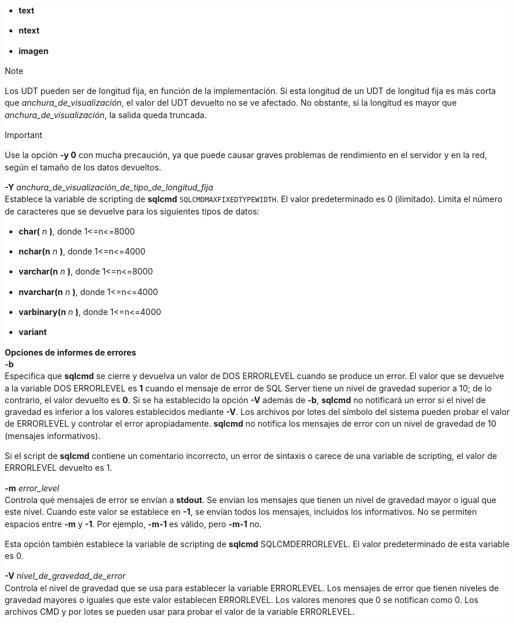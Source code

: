 -   **text**  
  
-   **ntext**  
  
-   **imagen**  
  
> [!NOTE]  
>  Los UDT pueden ser de longitud fija, en función de la implementación. Si esta longitud de un UDT de longitud fija es más corta que *anchura_de_visualización*, el valor del UDT devuelto no se ve afectado. No obstante, si la longitud es mayor que *anchura_de_visualización*, la salida queda truncada.  
   
  
> [!IMPORTANT]  
>  Use la opción **-y 0** con mucha precaución, ya que puede causar graves problemas de rendimiento en el servidor y en la red, según el tamaño de los datos devueltos.  
  
 **-Y** _anchura_de_visualización_de_tipo_de_longitud_fija_  
 Establece la variable de scripting de **sqlcmd** `SQLCMDMAXFIXEDTYPEWIDTH`. El valor predeterminado es 0 (ilimitado). Limita el número de caracteres que se devuelve para los siguientes tipos de datos:  
  
-   **char(** _n_ **)**, donde 1<=n<=8000  
  
-   **nchar(n** _n_ **)**, donde 1<=n<=4000  
  
-   **varchar(n** _n_ **)**, donde 1<=n<=8000  
  
-   **nvarchar(n** _n_ **)**, donde 1<=n<=4000  
  
-   **varbinary(n** _n_ **)**, donde 1<=n\<=4000  
  
-   **variant**  
  
 **Opciones de informes de errores**  
  **-b**  
 Especifica que **sqlcmd** se cierre y devuelva un valor de DOS ERRORLEVEL cuando se produce un error. El valor que se devuelve a la variable DOS ERRORLEVEL es **1** cuando el mensaje de error de SQL Server tiene un nivel de gravedad superior a 10; de lo contrario, el valor devuelto es **0**. Si se ha establecido la opción **-V** además de **-b**, **sqlcmd** no notificará un error si el nivel de gravedad es inferior a los valores establecidos mediante **-V**. Los archivos por lotes del símbolo del sistema pueden probar el valor de ERRORLEVEL y controlar el error apropiadamente. **sqlcmd** no notifica los mensajes de error con un nivel de gravedad de 10 (mensajes informativos).  
  
 Si el script de **sqlcmd** contiene un comentario incorrecto, un error de sintaxis o carece de una variable de scripting, el valor de ERRORLEVEL devuelto es 1.  
  
 **-m** _error_level_  
 Controla qué mensajes de error se envían a **stdout**. Se envían los mensajes que tienen un nivel de gravedad mayor o igual que este nivel. Cuando este valor se establece en **-1**, se envían todos los mensajes, incluidos los informativos. No se permiten espacios entre **-m** y **-1**. Por ejemplo, **-m-1** es válido, pero **-m-1** no.  
  
 Esta opción también establece la variable de scripting de **sqlcmd** SQLCMDERRORLEVEL. El valor predeterminado de esta variable es 0.  
  
 **-V** _nivel_de_gravedad_de_error_  
 Controla el nivel de gravedad que se usa para establecer la variable ERRORLEVEL. Los mensajes de error que tienen niveles de gravedad mayores o iguales que este valor establecen ERRORLEVEL. Los valores menores que 0 se notifican como 0. Los archivos CMD y por lotes se pueden usar para probar el valor de la variable ERRORLEVEL.  
  